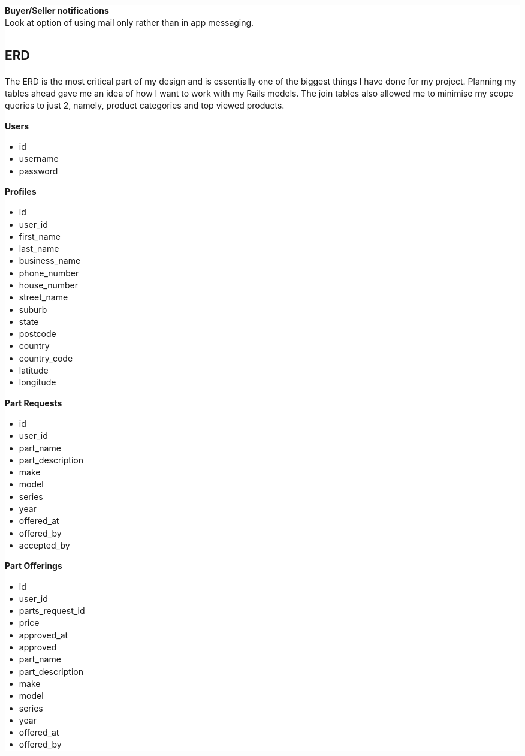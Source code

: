 __Buyer/Seller notifications__\
Look at option of using mail only rather than in app messaging.

## ERD
The ERD is the most critical part of my design and is essentially one of the biggest things I have done for my project. Planning my tables ahead gave me an idea of how I want to work with my Rails models. The join tables also allowed me to minimise my scope queries to just 2, namely, product categories and top viewed products.

__Users__
- id
- username
- password

__Profiles__
- id
- user_id
- first_name
- last_name
- business_name
- phone_number
- house_number
- street_name
- suburb
- state
- postcode
- country
- country_code
- latitude
- longitude

__Part Requests__
- id
- user_id
- part_name
- part_description
- make
- model
- series
- year
- offered_at
- offered_by
- accepted_by

__Part Offerings__
- id
- user_id
- parts_request_id
- price
- approved_at
- approved
- part_name
- part_description
- make
- model
- series
- year
- offered_at
- offered_by
